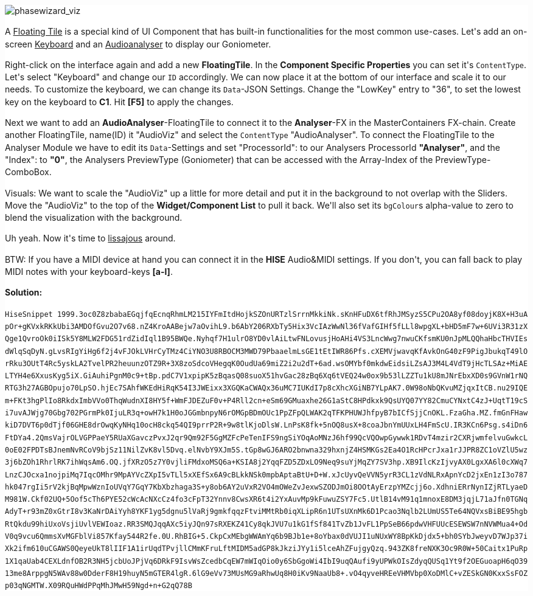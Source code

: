 ![phasewizard_viz](images/custom/phasewizard_viz.png)

A [Floating Tile](/ui-components/floating-tiles/plugin) is a special kind of UI Component that has built-in functionalities for the most common use-cases. Let's add an on-screen [Keyboard](/ui-components/floating-tiles/plugin/keyboard) and an [Audioanalyser](/ui-components/floating-tiles/plugin/audioanalyser) to display our Goniometer.

Right-click on the interface again and add a new **FloatingTile**. In the **Component Specific Properties** you can set it's `ContentType`. Let's select "Keyboard" and change our `ID` accordingly. We can now place it at the bottom of our interface and scale it to our needs. To customize the keyboard, we can change its `Data`-JSON Settings. Change the "LowKey" entry to "36", to set the lowest key on the keyboard to **C1**. Hit **[F5]** to apply the changes.

Next we want to add an **AudioAnalyser**-FloatingTile to connect it to the **Analyser**-FX in the MasterContainers FX-chain. Create another FloatingTile, name(ID) it "AudioViz" and select the `ContentType` "AudioAnalyser". To connect the FloatingTile to the Analyser Module we have to edit its `Data`-Settings and set "ProcessorId": to our Analysers ProcessorId **"Analyser"**, and the "Index": to **"0"**, the Analysers PreviewType (Goniometer) that can be accessed with the Array-Index of the PreviewType-ComboBox. 

Visuals: We want to scale the "AudioViz" up a little for more detail and put it in the background to not overlap with the Sliders. Move the "AudioViz" to the top of the **Widget/Component List** to pull it back. We'll also set its `bgColour`s alpha-value to zero to blend the visualization with the background.  

Uh yeah. Now it's time to [lissajous](https://en.wikipedia.org/wiki/Lissajous_curve) around.

BTW: If you have a MIDI device at hand you can connect it in the **HISE** Audio&MIDI settings. If you don't, you can fall back to play MIDI notes with your keyboard-keys **[a-l]**.

**Solution:**

```
HiseSnippet 1999.3oc0Z8zbabaEGqjfqEcnqRhmLM215IYFmItdHojkSZOnURTzlSrrnMkkiNk.sKnHFuDX6tfRhJMSyzS5CPu2OA8yf08doyjK8X+H3uApOr+gKVxkRKkUbi3AMDOfGvu2O7v68.nZ4KroAABejw7aOvihL9.b6AbY206RXbTy5Hix3VcIAzWwNl36fVafGIHf5fLLl8wpgXL+bHD5mF7w+6UVi3R31zXQge1QvroOk0iISk5Y8MLW2FDG51rdZidIql1B95BWQe.Nyhqf7H1ulrO8YD0vlAiLtwFNLovusjHoAHi4VS3LncWwg7nwuCKfsmKU0nJpMLQQhaHbcTHVIEsdWlqSqDyN.gLvsRIgYiHg6f2j4vFJOkLVHrCyTMz4CiYNO3U8RBOCM3MWD79PbaaelmLsGE1tEtIWR86Pfs.cXEMVjwavqKfAvkOnG40zF9PigJbukqT49lOrRku3OUtT4Rc5yskLA2TvelPR2heuunzOTZ9R+3X8zoSdcoVHegqK0OudUa69miZ2i2u2dT+6ad.wsOMYbf0mkdwEidsiLZsAJ3M4L4VdT9jHcTLSAz+MiAELTYH4e6XxusKyg5iX.GiAuhiPgnM0c9+tBp.pdC7V1xpipK5zBqasQ08suoX51hvGac28zBq6Xq6tVEQ24w0ox9b53lLZZTu1kU8mJNrEbxXD0s9GVnW1rNQRTG3h27AGBOpujo70LpSO.hjEc7SAhfWKEdHiRqK54I3JWEixx3XGQKaCWAQx36uMC7IUKdI7p8cXhcXGiNB7YLpAK7.0W98oNbQKvuMZjqxItCB.nu29IQEm+FKt3hgPlIo8RkdxImbVVo0ThqWudnXI8HY5f+WmFJDEZuF0v+P4Rll2cn+eSm69GMuaxhe26G1aStC8HPdkxk9QsUYQ07YY82CmuCYNxtC4zJ+UqtT19cSi7uvAJWjg70Gbg702PGrmPk0IjuLR3q+owH7k1H0oJGGmbnpyN6rOMGpBDmOUc1PpZFpQLWAK2qTFKPHUWJhfpyB7bICfSjjCnOKL.FzaGha.MZ.fmGnFHawkiD7DVT6p0dTjf06GHE8drOwqKyNHq10ocH8ckq54QI9prrP2R+9w8tlKjoDlsW.LnPsK8fk+5nOQ8usX+8coaJbnYmUUxLH4FmScU.IR3KCn6Psg.s4iDn6FtDYa4.2QmsVajrOLVGPPaeY5RUaXGavczPvxJ2qr9Qm92F5GgMZFcPeTenIFS9ngSiYOqAoMNzJ6hf99QcVQOwpGywwk1RDvT4mzir2CXRjwmfelvuGwkcL0oE02FPDTsBJnemNvRCoV9bjSz11NilZvK8vl5Dvq.elNvbY9XJm5S.tGp8wGJ6ARO2bnwna329hxnjZ4HSMKGs2Ea4O1RcHPcrJxa1rJJPR8ZC1oVZlU5wz3j6bZOh1RhrlRK7ihWqsAm6.OQ.jfXRzO5z7Y0vjliFMdxoMSQ6a+KSIA8j2YqqFZD5ZDxLO9Neq9suYjMqZY7SV3hp.XB9IlcKzIjvyAX0LgxXA6l0cXWq7LnzCJOcxa1nojpiMq7IqcOMhr9MpAYVcZXpI5vTLl5xXEfSx6A9cBLkkNSk0mpbAptaBtU+D+W.xJcUyvQeVVN5yrR3CL1zVdNLRxApnYcD2jxEn1zI3o787hk047rgIi5rV2kjBqMpwWznIoUVqY7GqY7KbXbzhaga3S+y8ob6AY2uVxR2VO4mOWeZvJexwSZODJmOi8OOtAyErzpYMZcjj6o.XdhniERrNynIZjRTLyaeDM981W.Ckf02UQ+5Oof5cTh6PYE52cWcAcNXcCz4fo3cFpT32Ynnv8CwsXR6t4i2YxAuvMp9kFuwuZSY7Fc5.UtlB14vM91q1mnoxE8DM3jqjL71aJfn0TGNqAdyT+r93mZ0xGtrI8v3KaNrDAiYyh8YKF1yg5dgnu5lVaRj9gmkfqqzFtviMMtRb0iqXLipR6n1UTsUXnMk6D1Pcao3Nqlb2LUmUS5Te64NQVxsBiBE95hgbRtQkdu99hiUxoVsjiUvlVEWIoaz.RR3SMQJqqAXc5iyJQn97sRXEKZ41Cy8qkJVU7u1kG1fSf841TvZb1JvFL1PpSeB66pdwVHFUUcESEWSW7nNVWMua4+OdV0q9vcu6QmmsXvMGFblVi857Kfay544R2fe.0U.RhBIG+5.CkpCxMEbgWWAmYq6b9BJb1e+8oYbax0dVUJI1uNUxWY8BpKkDjdx5+bh0SYbJweyvD7WJp37iXk2ifm610uCGAWS0QeyeUkT8lIIF1A1irUqdTPvjllCMmKFruLftMIDM5adGP8kJkziJYy1i5lceAhZFujgyQzq.943ZK8freNXK3Oc9R0W+50Caitx1PuRp1X1qaUab4CEXLdnfOB2R3NH5jcbUoJPjVq6DRkF9IsvWsZcedbCqEW7mWIqOio0y6SbGgoWi4IbI9uqQAufi9yUPWkOIsZdyqQUSq1Yt9f2OEGuoapH6qO3913me8ArppgN5WAv88w0DderF8H19huyN5mGTER4lgR.6lG9eVv73MUsMG9aRhwUq8H0iKv9NaaUb8+.vO4qyveHREeVHMVbp0XoDMlC+vZESkGN0KxxSsFOZp03qNGMTW.X09RQuHWdPPqMhJMwH59Ngd+n+G2qQ78B
```
